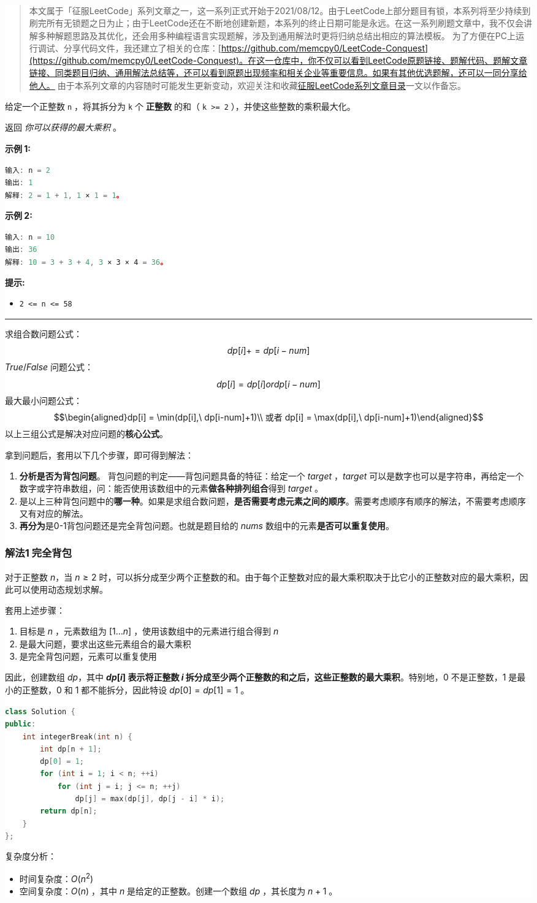> 本文属于「征服LeetCode」系列文章之一，这一系列正式开始于2021/08/12。由于LeetCode上部分题目有锁，本系列将至少持续到刷完所有无锁题之日为止；由于LeetCode还在不断地创建新题，本系列的终止日期可能是永远。在这一系列刷题文章中，我不仅会讲解多种解题思路及其优化，还会用多种编程语言实现题解，涉及到通用解法时更将归纳总结出相应的算法模板。
> <b></b>
> 为了方便在PC上运行调试、分享代码文件，我还建立了相关的仓库：[https://github.com/memcpy0/LeetCode-Conquest](https://github.com/memcpy0/LeetCode-Conquest)。在这一仓库中，你不仅可以看到LeetCode原题链接、题解代码、题解文章链接、同类题目归纳、通用解法总结等，还可以看到原题出现频率和相关企业等重要信息。如果有其他优选题解，还可以一同分享给他人。
> <b></b>
> 由于本系列文章的内容随时可能发生更新变动，欢迎关注和收藏[征服LeetCode系列文章目录](https://memcpy0.blog.csdn.net/article/details/119656559)一文以作备忘。

给定一个正整数 `n` ，将其拆分为 `k` 个 **正整数** 的和（ `k >= 2` ），并使这些整数的乘积最大化。

返回 _你可以获得的最大乘积_ 。

**示例 1:**
```js
输入: n = 2
输出: 1
解释: 2 = 1 + 1, 1 × 1 = 1。
```
**示例 2:**
```js
输入: n = 10
输出: 36
解释: 10 = 3 + 3 + 4, 3 × 3 × 4 = 36。
```
**提示:**
- `2 <= n <= 58`

---
求组合数问题公式：$$dp[i] += dp[i-num]$$ $True/False$ 问题公式：$$dp[i] = dp[i] or dp[i-num]$$
最大最小问题公式：$$\begin{aligned}dp[i] = \min(dp[i],\ dp[i-num]+1)\\ 或者 dp[i] = \max(dp[i],\ dp[i-num]+1)\end{aligned}$$
以上三组公式是解决对应问题的**核心公式**。

拿到问题后，套用以下几个步骤，即可得到解法：
1. **分析是否为背包问题**。 背包问题的判定——背包问题具备的特征：给定一个 $target$ ，$target$ 可以是数字也可以是字符串，再给定一个数字或字符串数组，问：能否使用该数组中的元素**做各种排列组合**得到 $target$ 。
2. 是以上三种背包问题中的**哪一种**。如果是求组合数问题，**是否需要考虑元素之间的顺序**。需要考虑顺序有顺序的解法，不需要考虑顺序又有对应的解法。
3. **再分为**是0-1背包问题还是完全背包问题。也就是题目给的 $nums$ 数组中的元素**是否可以重复使用**。 

### 解法1 完全背包
对于正整数 $n$，当 $n\ge 2$ 时，可以拆分成至少两个正整数的和。由于每个正整数对应的最大乘积取决于比它小的正整数对应的最大乘积，因此可以使用动态规划求解。

套用上述步骤：
1. 目标是 $n$ ，元素数组为 $[1\dots n]$ ，使用该数组中的元素进行组合得到 $n$ 
2. 是最大问题，要求出这些元素组合的最大乘积
3. 是完全背包问题，元素可以重复使用

因此，创建数组 $dp$，其中 **$dp[i]$ 表示将正整数 $i$ 拆分成至少两个正整数的和之后，这些正整数的最大乘积**。特别地，$0$ 不是正整数，$1$ 是最小的正整数，$0$ 和 $1$ 都不能拆分，因此特设 $dp[0]=dp[1]=1$ 。
```cpp
class Solution {
public:
    int integerBreak(int n) {
        int dp[n + 1];
        dp[0] = 1;
        for (int i = 1; i < n; ++i) 
            for (int j = i; j <= n; ++j)    
                dp[j] = max(dp[j], dp[j - i] * i);
        return dp[n];
    }
};
```
复杂度分析：
- 时间复杂度：$O(n^2)$
- 空间复杂度：$O(n)$ ，其中 $n$ 是给定的正整数。创建一个数组 $dp$ ，其长度为 $n+1$ 。
